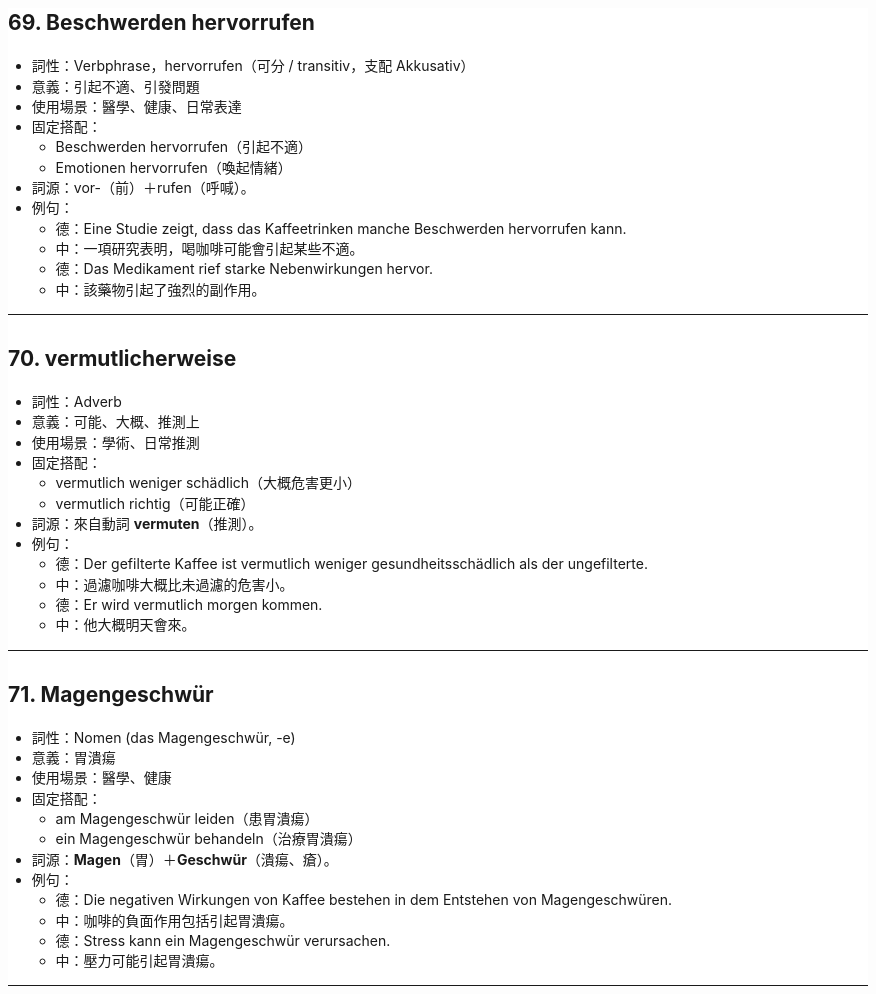 ## 69. Beschwerden hervorrufen

- 詞性：Verbphrase，hervorrufen（可分 / transitiv，支配 Akkusativ）
- 意義：引起不適、引發問題
- 使用場景：醫學、健康、日常表達
- 固定搭配：
  - Beschwerden hervorrufen（引起不適）
  - Emotionen hervorrufen（喚起情緒）
- 詞源：vor-（前）＋rufen（呼喊）。
- 例句：
  - 德：Eine Studie zeigt, dass das Kaffeetrinken manche Beschwerden hervorrufen kann.
  - 中：一項研究表明，喝咖啡可能會引起某些不適。
  - 德：Das Medikament rief starke Nebenwirkungen hervor.
  - 中：該藥物引起了強烈的副作用。

---

## 70. vermutlicherweise

- 詞性：Adverb
- 意義：可能、大概、推測上
- 使用場景：學術、日常推測
- 固定搭配：
  - vermutlich weniger schädlich（大概危害更小）
  - vermutlich richtig（可能正確）
- 詞源：來自動詞 **vermuten**（推測）。
- 例句：
  - 德：Der gefilterte Kaffee ist vermutlich weniger gesundheitsschädlich als der ungefilterte.
  - 中：過濾咖啡大概比未過濾的危害小。
  - 德：Er wird vermutlich morgen kommen.
  - 中：他大概明天會來。

---

## 71. Magengeschwür

- 詞性：Nomen (das Magengeschwür, -e)
- 意義：胃潰瘍
- 使用場景：醫學、健康
- 固定搭配：
  - am Magengeschwür leiden（患胃潰瘍）
  - ein Magengeschwür behandeln（治療胃潰瘍）
- 詞源：**Magen**（胃）＋**Geschwür**（潰瘍、瘡）。
- 例句：
  - 德：Die negativen Wirkungen von Kaffee bestehen in dem Entstehen von Magengeschwüren.
  - 中：咖啡的負面作用包括引起胃潰瘍。
  - 德：Stress kann ein Magengeschwür verursachen.
  - 中：壓力可能引起胃潰瘍。

---
